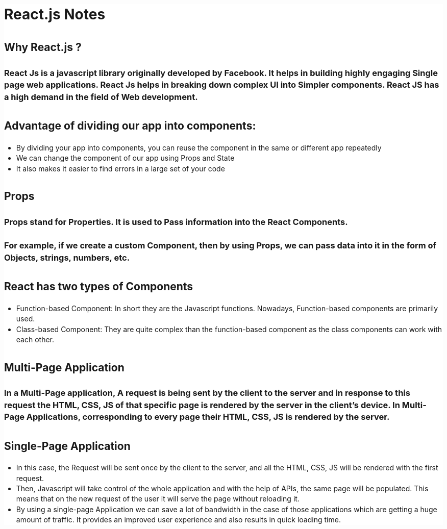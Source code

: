 # React.js Notes

## Why React.js ? 
### React Js is a javascript library originally developed by Facebook. It helps in building highly engaging Single page web applications. React Js helps in breaking down complex UI into Simpler components. React JS has a high demand in the field of Web development.


## Advantage of dividing our app into components:
- By dividing your app into components, you can reuse the component in the same or different app repeatedly
- We can change the component of our app using Props and State
- It also makes it easier to find errors in a large set of your code



## Props
### Props stand for Properties.  It is used to Pass information into the React Components. 
### For example, if we create a custom Component, then by using Props, we can pass data into it in the form of Objects, strings, numbers, etc.  


## React has two types of Components
- Function-based Component: In short they are the Javascript functions. Nowadays, Function-based components are primarily used.
- Class-based Component: They are quite complex than the function-based component as the class components can work with each other.

## Multi-Page Application 
### In a Multi-Page application, A request is being sent by the client to the server and in response to this request the HTML, CSS, JS of that specific page is rendered by the server in the client’s device. In Multi-Page Applications, corresponding to every page their HTML, CSS, JS is rendered by the server.  

## Single-Page Application 
- In this case, the Request will be sent once by the client to the server, and all the HTML, CSS, JS will be rendered with the first request. 
- Then, Javascript will take control of the whole application and with the help of APIs, the same page will be populated. This means that on the new request of the user it will serve the page without reloading it.
- By using a single-page Application we can save a lot of bandwidth in the case of those applications which are getting a huge amount of traffic. It provides an improved user experience and also results in quick loading time.
